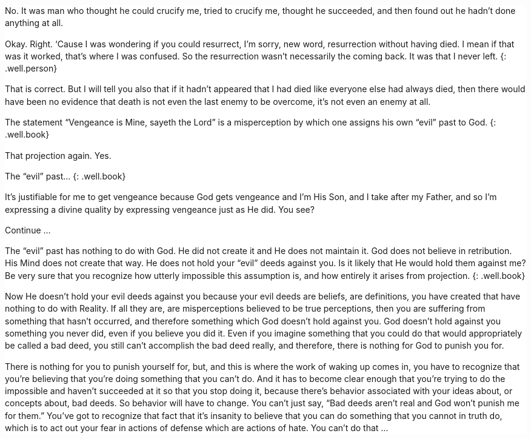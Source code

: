 No. It was man who thought he could crucify me, tried to crucify me,
thought he succeeded, and then found out he hadn&rsquo;t done anything at all.

Okay. Right. &lsquo;Cause I was wondering if you could resurrect, I&rsquo;m sorry,
new word, resurrection without having died. I mean if that was it
worked, that&rsquo;s where I was confused. So the resurrection wasn&rsquo;t
necessarily the coming back. It was that I never left.
{: .well.person}

That is correct. But I will tell you also that if it hadn&rsquo;t appeared
that I had died like everyone else had always died, then there would
have been no evidence that death is not even the last enemy to be
overcome, it&rsquo;s not even an enemy at all.

The statement &ldquo;Vengeance is Mine, sayeth the Lord&rdquo; is a misperception by
which one assigns his own &ldquo;evil&rdquo; past to God.
{: .well.book}

That projection again. Yes.

The &ldquo;evil&rdquo; past…
{: .well.book}

It&rsquo;s justifiable for me to get vengeance because God gets vengeance and
I&rsquo;m His Son, and I take after my Father, and so I&rsquo;m expressing a divine
quality by expressing vengeance just as He did. You see?

Continue &hellip;

The &ldquo;evil&rdquo; past has nothing to do with God. He did not create it and He
does not maintain it. God does not believe in retribution. His Mind does
not create that way. He does not hold your &ldquo;evil&rdquo; deeds against you. Is
it likely that He would hold them against me? Be very sure that you
recognize how utterly impossible this assumption is, and how entirely it
arises from projection.
{: .well.book}

Now He doesn&rsquo;t hold your evil deeds against you because your evil deeds
are beliefs, are definitions, you have created that have nothing to do
with Reality. If all they are, are misperceptions believed to be true
perceptions, then you are suffering from something that hasn&rsquo;t occurred,
and therefore something which God doesn&rsquo;t hold against you. God doesn&rsquo;t
hold against you something you never did, even if you believe you did
it. Even if you imagine something that you could do that would
appropriately be called a bad deed, you still can&rsquo;t accomplish the bad
deed really, and therefore, there is nothing for God to punish you for.

There is nothing for you to punish yourself for, but, and this is where
the work of waking up comes in, you have to recognize that you&rsquo;re
believing that you&rsquo;re doing something that you can&rsquo;t do. And it has to
become clear enough that you&rsquo;re trying to do the impossible and haven&rsquo;t
succeeded at it so that you stop doing it, because there&rsquo;s behavior
associated with your ideas about, or concepts about, bad deeds. So
behavior will have to change. You can&rsquo;t just say, &ldquo;Bad deeds aren&rsquo;t real
and God won&rsquo;t punish me for them.&rdquo; You&rsquo;ve got to recognize that fact
that it&rsquo;s insanity to believe that you can do something that you cannot
in truth do, which is to act out your fear in actions of defense which
are actions of hate. You can&rsquo;t do that &hellip;
